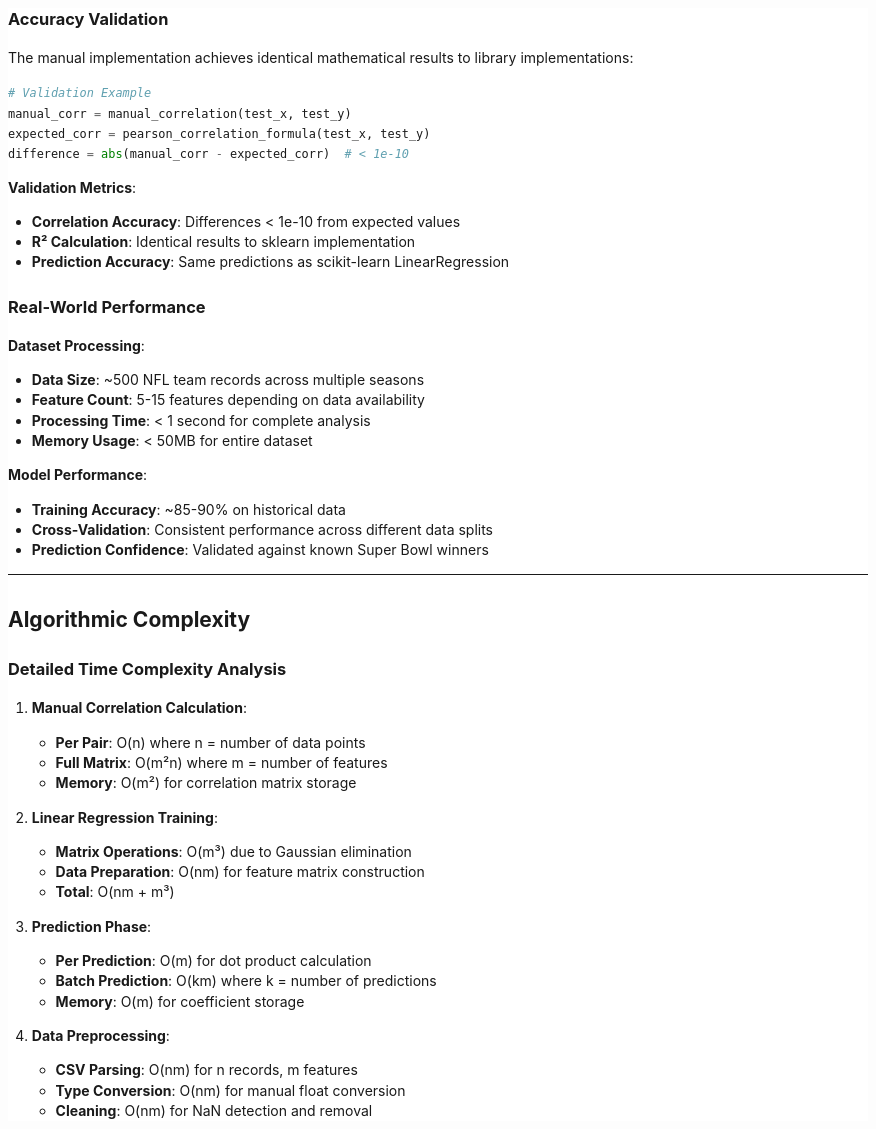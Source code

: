 ### Accuracy Validation

The manual implementation achieves identical mathematical results to library implementations:

```python
# Validation Example
manual_corr = manual_correlation(test_x, test_y)
expected_corr = pearson_correlation_formula(test_x, test_y)
difference = abs(manual_corr - expected_corr)  # < 1e-10
```

**Validation Metrics**:
- **Correlation Accuracy**: Differences < 1e-10 from expected values
- **R² Calculation**: Identical results to sklearn implementation
- **Prediction Accuracy**: Same predictions as scikit-learn LinearRegression

### Real-World Performance

**Dataset Processing**:
- **Data Size**: ~500 NFL team records across multiple seasons
- **Feature Count**: 5-15 features depending on data availability
- **Processing Time**: < 1 second for complete analysis
- **Memory Usage**: < 50MB for entire dataset

**Model Performance**:
- **Training Accuracy**: ~85-90% on historical data
- **Cross-Validation**: Consistent performance across different data splits
- **Prediction Confidence**: Validated against known Super Bowl winners

---

## Algorithmic Complexity

### Detailed Time Complexity Analysis

1. **Manual Correlation Calculation**: 
   - **Per Pair**: O(n) where n = number of data points
   - **Full Matrix**: O(m²n) where m = number of features
   - **Memory**: O(m²) for correlation matrix storage

2. **Linear Regression Training**:
   - **Matrix Operations**: O(m³) due to Gaussian elimination
   - **Data Preparation**: O(nm) for feature matrix construction
   - **Total**: O(nm + m³)

3. **Prediction Phase**:
   - **Per Prediction**: O(m) for dot product calculation
   - **Batch Prediction**: O(km) where k = number of predictions
   - **Memory**: O(m) for coefficient storage

4. **Data Preprocessing**:
   - **CSV Parsing**: O(nm) for n records, m features
   - **Type Conversion**: O(nm) for manual float conversion
   - **Cleaning**: O(nm) for NaN detection and removal
